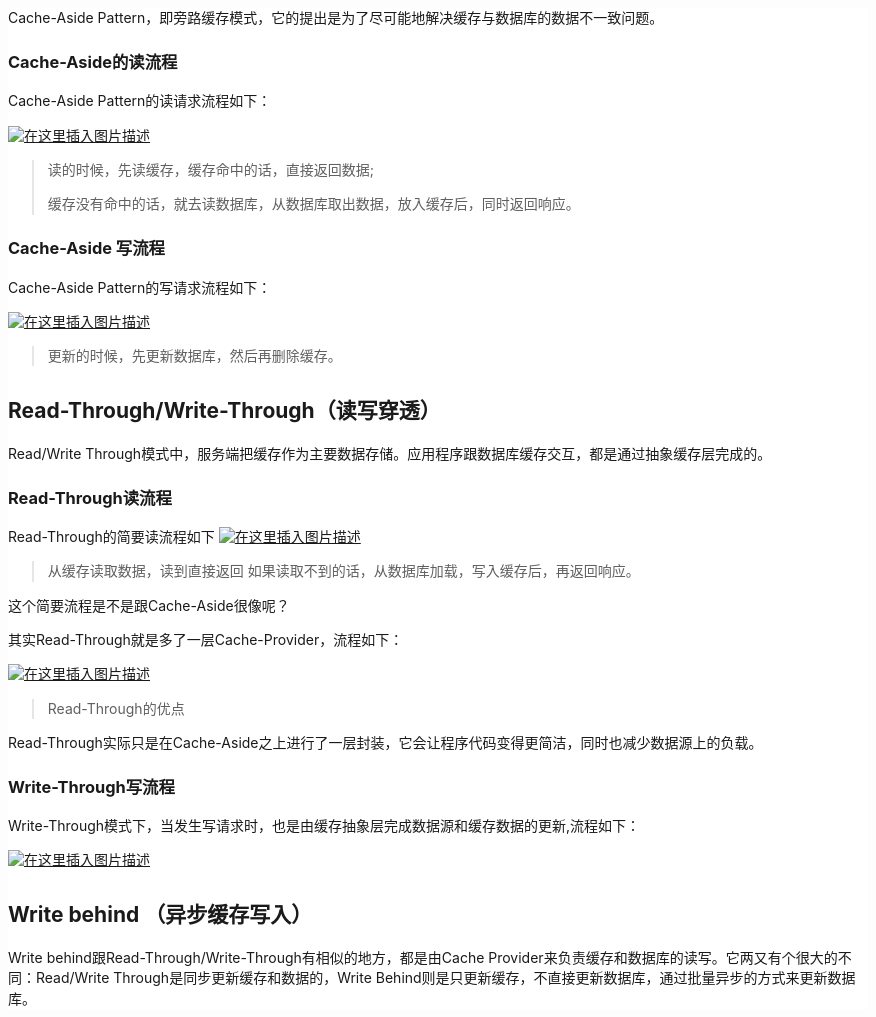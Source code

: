 Cache-Aside Pattern，即旁路缓存模式，它的提出是为了尽可能地解决缓存与数据库的数据不一致问题。

### **Cache-Aside的读流程**

Cache-Aside Pattern的读请求流程如下：

[![在这里插入图片描述](https://img-blog.csdnimg.cn/20210522212436746.png)](https://img-blog.csdnimg.cn/20210522212436746.png)

> 读的时候，先读缓存，缓存命中的话，直接返回数据;
>
> 缓存没有命中的话，就去读数据库，从数据库取出数据，放入缓存后，同时返回响应。

### **Cache-Aside 写流程**

Cache-Aside Pattern的写请求流程如下：

[![在这里插入图片描述](https://img-blog.csdnimg.cn/20210522212459467.png)](https://img-blog.csdnimg.cn/20210522212459467.png)

> 更新的时候，先更新数据库，然后再删除缓存。

## Read-Through/Write-Through（读写穿透）

Read/Write Through模式中，服务端把缓存作为主要数据存储。应用程序跟数据库缓存交互，都是通过抽象缓存层完成的。

### Read-Through读流程

Read-Through的简要读流程如下
[![在这里插入图片描述](https://img-blog.csdnimg.cn/20210522212516398.png)](https://img-blog.csdnimg.cn/20210522212516398.png)

> 从缓存读取数据，读到直接返回
> 如果读取不到的话，从数据库加载，写入缓存后，再返回响应。

这个简要流程是不是跟Cache-Aside很像呢？

其实Read-Through就是多了一层Cache-Provider，流程如下：

[![在这里插入图片描述](https://img-blog.csdnimg.cn/20210522212527364.png)](https://img-blog.csdnimg.cn/20210522212527364.png)

> Read-Through的优点

Read-Through实际只是在Cache-Aside之上进行了一层封装，它会让程序代码变得更简洁，同时也减少数据源上的负载。

### **Write-Through**写流程

Write-Through模式下，当发生写请求时，也是由缓存抽象层完成数据源和缓存数据的更新,流程如下：

[![在这里插入图片描述](https://img-blog.csdnimg.cn/20210522212542188.png)](https://img-blog.csdnimg.cn/20210522212542188.png)

## **Write behind （异步缓存写入）**

Write behind跟Read-Through/Write-Through有相似的地方，都是由Cache Provider来负责缓存和数据库的读写。它两又有个很大的不同：Read/Write Through是同步更新缓存和数据的，Write Behind则是只更新缓存，不直接更新数据库，通过批量异步的方式来更新数据库。
